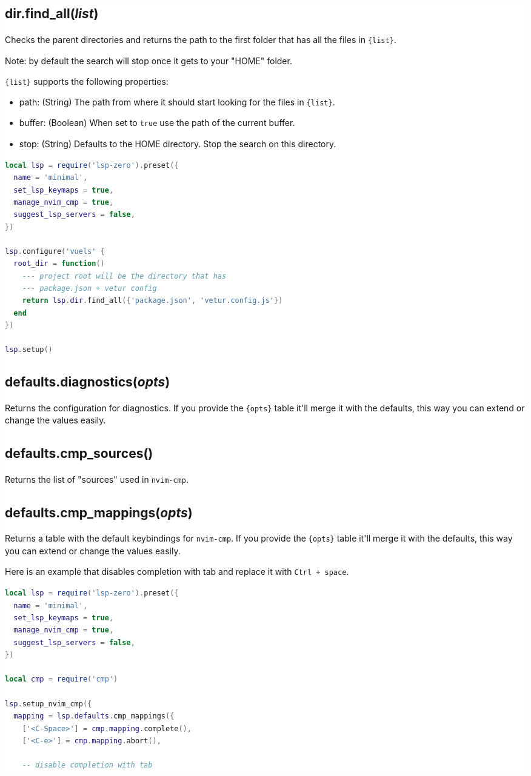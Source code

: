 ## dir.find_all(*list*)

Checks the parent directories and returns the path to the first folder that has all the files in `{list}`.

Note: by default the search will stop once it gets to your "HOME" folder.

`{list}` supports the following properties:

  * path: (String) The path from where it should start looking for the files in `{list}`.

  * buffer: (Boolean) When set to `true` use the path of the current buffer.

  * stop: (String) Defaults to the HOME directory. Stop the search on this directory.

```lua
local lsp = require('lsp-zero').preset({
  name = 'minimal',
  set_lsp_keymaps = true,
  manage_nvim_cmp = true,
  suggest_lsp_servers = false,
})

lsp.configure('vuels' {
  root_dir = function()
    --- project root will be the directory that has
    --- package.json + vetur config
    return lsp.dir.find_all({'package.json', 'vetur.config.js'})
  end
})

lsp.setup()
```

## defaults.diagnostics(*opts*)

Returns the configuration for diagnostics. If you provide the `{opts}` table it'll merge it with the defaults, this way you can extend or change the values easily.

## defaults.cmp_sources()

Returns the list of "sources" used in `nvim-cmp`.

## defaults.cmp_mappings(*opts*)

Returns a table with the default keybindings for `nvim-cmp`. If you provide the `{opts}` table it'll merge it with the defaults, this way you can extend or change the values easily.

Here is an example that disables completion with tab and replace it with `Ctrl + space`.

```lua
local lsp = require('lsp-zero').preset({
  name = 'minimal',
  set_lsp_keymaps = true,
  manage_nvim_cmp = true,
  suggest_lsp_servers = false,
})

local cmp = require('cmp')

lsp.setup_nvim_cmp({
  mapping = lsp.defaults.cmp_mappings({
    ['<C-Space>'] = cmp.mapping.complete(),
    ['<C-e>'] = cmp.mapping.abort(),

    -- disable completion with tab
```